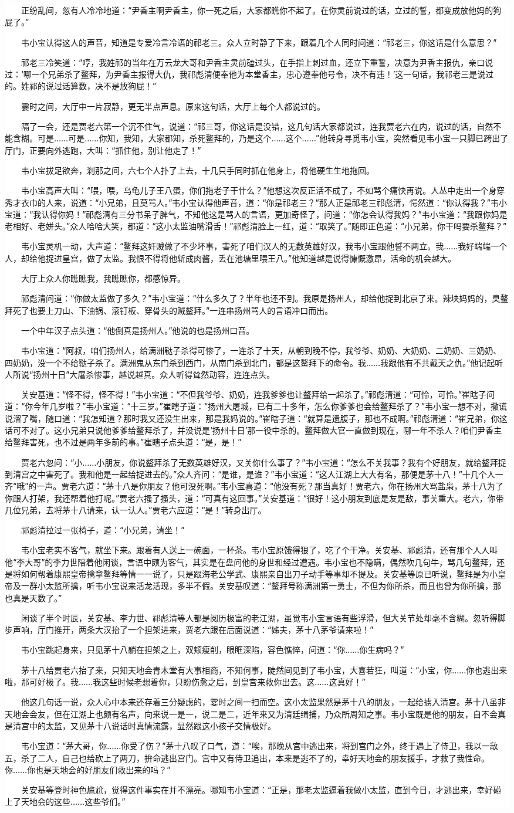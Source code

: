 　　正纷乱间，忽有人冷冷地道：“尹香主啊尹香主，你一死之后，大家都瞧你不起了。在你灵前说过的话，立过的誓，都变成放他妈的狗屁了。”

　　韦小宝认得这人的声音，知道是专爱冷言冷语的祁老三。众人立时静了下来，跟着几个人同时问道：“祁老三，你这话是什么意思？”

　　祁老三冷笑道：“哼，我姓祁的当年在万云龙大哥和尹香主灵前磕过头，在手指上刺过血，还立下重誓，决意为尹香主报仇，亲口说过：‘哪一个兄弟杀了鳌拜，为尹香主报得大仇，我祁彪清便奉他为本堂香主，忠心遵奉他号令，决不有违！’这一句话，我祁老三是说过的。姓祁的说过话算数，决不是放狗屁！”

　　霎时之间，大厅中一片寂静，更无半点声息。原来这句话，大厅上每个人都说过的。

　　隔了一会，还是贾老六第一个沉不住气，说道：“祁三哥，你这话是没错，这几句话大家都说过，连我贾老六在内，说过的话，自然不能含糊。可是……可是……你知，我知，大家都知，杀死鳌拜的，乃是这个……这个……”他转身寻觅韦小宝，突然看见韦小宝一只脚已跨出了厅门，正要向外逃跑，大叫：“抓住他，别让他走了！”

　　韦小宝拔足欲奔，刹那之间，六七个人扑了上去，十几只手同时抓在他身上，将他硬生生地拖回。

　　韦小宝高声大叫：“喂，喂，乌龟儿子王八蛋，你们拖老子干什么？”他想这次反正活不成了，不如骂个痛快再说。人丛中走出一个身穿秀才衣巾的人来，说道：“小兄弟，且莫骂人。”韦小宝认得他声音，道：“你是祁老三？”那人正是祁老三祁彪清，愕然道：“你认得我？”韦小宝道：“我认得你妈！”祁彪清有三分书呆子脾气，不知他这是骂人的言语，更加奇怪了，问道：“你怎会认得我妈？”韦小宝道：“我跟你妈是老相好、老姘头。”众人哈哈大笑，都道：“这小太监油嘴滑舌！”祁彪清脸上一红，道：“取笑了。”随即正色道：“小兄弟，你干吗要杀鳌拜？”

　　韦小宝灵机一动，大声道：“鳌拜这奸贼做了不少坏事，害死了咱们汉人的无数英雄好汉，我韦小宝跟他誓不两立。我……我好端端一个人，却给他捉进皇宫，做了太监。我恨不得将他斩成肉酱，丢在池塘里喂王八。”他知道越是说得慷慨激昂，活命的机会越大。

　　大厅上众人你瞧瞧我，我瞧瞧你，都感惊异。

　　祁彪清问道：“你做太监做了多久？”韦小宝道：“什么多久了？半年也还不到。我原是扬州人，却给他捉到北京了来。辣块妈妈的，臭鳌拜死了也要上刀山、下油锅、滚钉板、穿骨头的贼鳌拜。”一连串扬州骂人的言语冲口而出。

　　一个中年汉子点头道：“他倒真是扬州人。”他说的也是扬州口音。

　　韦小宝道：“阿叔，咱们扬州人，给满洲鞑子杀得可惨了，一连杀了十天，从朝到晚不停，我爷爷、奶奶、大奶奶、二奶奶、三奶奶、四奶奶，没一个不给鞑子杀了。满洲鬼从东门杀到西门，从南门杀到北门，都是这鳌拜下的命令。我……我跟他有不共戴天之仇。”他记起听人所说“扬州十日”大屠杀惨事，越说越真。众人听得耸然动容，连连点头。

　　关安基道：“怪不得，怪不得！”韦小宝道：“不但我爷爷、奶奶，连我爹爹也让鳌拜给一起杀了。”祁彪清道：“可怜，可怜。”崔瞎子问道：“你今年几岁啦？”韦小宝道：“十三岁。”崔瞎子道：“扬州大屠城，已有二十多年，怎么你爹爹也会给鳌拜杀了？”韦小宝一想不对，撒谎说溜了嘴，随口道：“我怎知道？那时我又还没生出来，那是我妈说的。”崔瞎子道：“就算是遗腹子，那也不成啊。”祁彪清道：“崔兄弟，你这话可不对了。这小兄弟只说他爹爹给鳌拜杀了，并没说是‘扬州十日’那一役中杀的。鳌拜做大官一直做到现在，哪一年不杀人？咱们尹香主给鳌拜害死，也不过是两年多前的事。”崔瞎子点头道：“是，是！”

　　贾老六忽问：“小……小朋友，你说鳌拜杀了无数英雄好汉，又关你什么事了？”韦小宝道：“怎么不关我事？我有个好朋友，就给鳌拜捉到清宫之中害死了。我和他是一起给捉进去的。”众人齐问：“是谁，是谁？”韦小宝道：“这人江湖上大大有名，那便是茅十八！”十几个人一齐“哦”的一声。贾老六道：“茅十八是你朋友？他可没死啊。”韦小宝喜道：“他没有死？那当真好！贾老六，你在扬州大骂盐枭，茅十八为了你跟人打架，我还帮着他打呢。”贾老六搔了搔头，道：“可真有这回事。”关安基道：“很好！这小朋友到底是友是敌，事关重大。老六，你带几位兄弟，去将茅十八请来，认一认人。”贾老六应道：“是！”转身出厅。

　　祁彪清拉过一张椅子，道：“小兄弟，请坐！”

　　韦小宝老实不客气，就坐下来。跟着有人送上一碗面，一杯茶。韦小宝原饿得狠了，吃了个干净。关安基、祁彪清，还有那个人人叫他“李大哥”的李力世陪着他闲谈，言语中颇为客气，其实是在盘问他的身世和经过遭遇。韦小宝也不隐瞒，偶然吹几句牛，骂几句鳌拜，还是将如何帮着康熙皇帝擒拿鳌拜等情一一说了，只是跟海老公学武、康熙亲自出刀子动手等事却不提及。关安基等原已听说，鳌拜是为小皇帝及一群小太监所擒，听韦小宝说来活龙活现，多半不假。关安基叹道：“鳌拜号称满洲第一勇士，不但为你所杀，而且也曾为你所擒，那也真是天数了。”

　　闲谈了半个时辰，关安基、李力世、祁彪清等人都是阅历极富的老江湖，虽觉韦小宝言语有些浮滑，但大关节处却毫不含糊。忽听得脚步声响，厅门推开，两条大汉抬了一个担架进来，贾老六跟在后面说道：“姊夫，茅十八茅爷请来啦！”

　　韦小宝跳起身来，只见茅十八躺在担架之上，双颊瘦削，眼眶深陷，容色憔悴，问道：“你……你生病吗？”

　　茅十八给贾老六抬了来，只知天地会青木堂有大事相商，不知何事，陡然间见到了韦小宝，大喜若狂，叫道：“小宝，你……你也逃出来啦，那可好极了。我……我这些时候老想着你，只盼伤愈之后，到皇宫来救你出去。这……这真好！”

　　他这几句话一说，众人心中本来还存着三分疑虑的，霎时之间一扫而空。这小太监果然是茅十八的朋友，一起给掳入清宫。茅十八虽非天地会会友，但在江湖上也颇有名声，向来说一是一，说二是二，近年来又为清廷缉捕，乃众所周知之事。韦小宝既是他的朋友，自不会真是清宫中的太监，又见茅十八说话时真情流露，显然跟这小孩子交情极好。

　　韦小宝道：“茅大哥，你……你受了伤？”茅十八叹了口气，道：“唉，那晚从宫中逃出来，将到宫门之外，终于遇上了侍卫，我以一敌五，杀了二人，自己也给砍上了两刀，拚命逃出宫门。宫中又有侍卫追出，本来是逃不了的，幸好天地会的朋友援手，才救了我性命。你……你也是天地会的好朋友们救出来的吗？”

　　关安基等登时神色尴尬，觉得这件事实在并不漂亮。哪知韦小宝道：“正是，那老太监逼着我做小太监，直到今日，才逃出来，幸好碰上了天地会的这些……这些爷们。”
